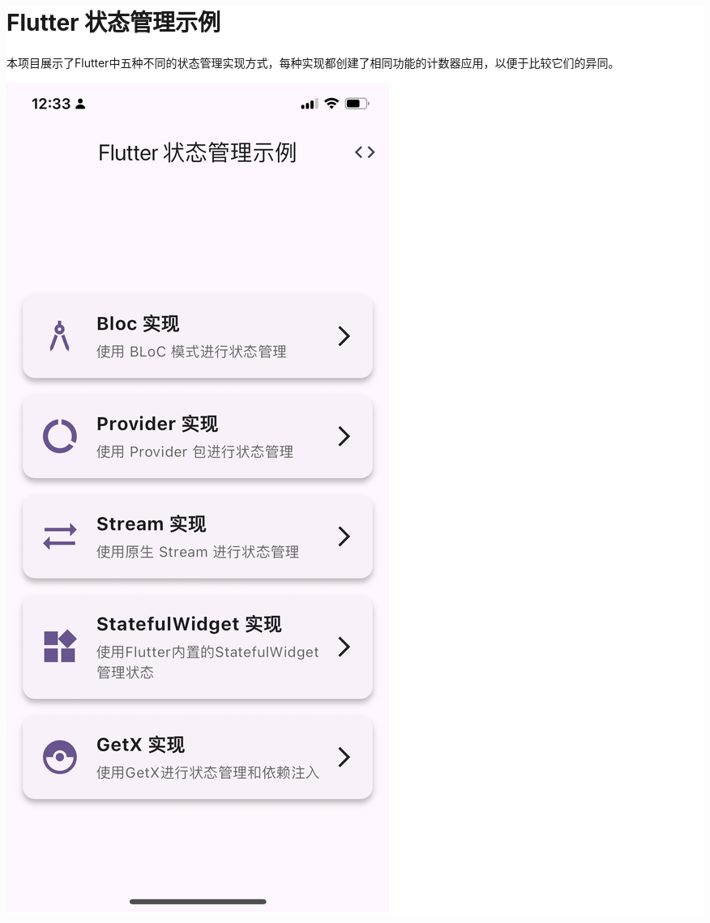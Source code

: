 # Flutter 状态管理示例

本项目展示了Flutter中五种不同的状态管理实现方式，每种实现都创建了相同功能的计数器应用，以便于比较它们的异同。

![Image](resources/IMG_2758.PNG)
